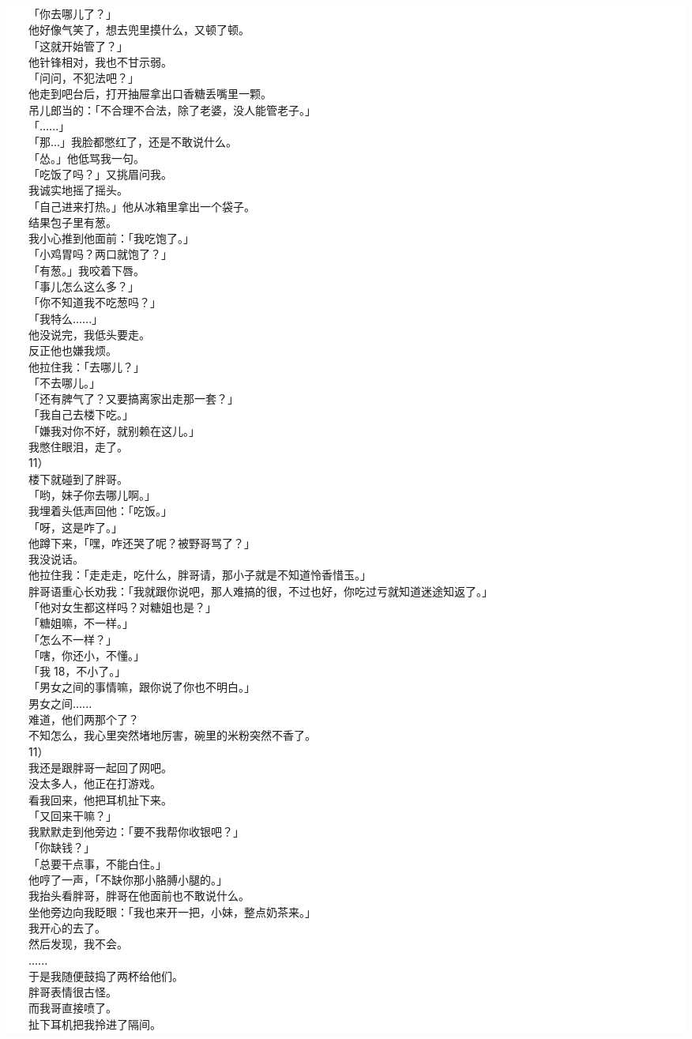 &emsp;&emsp;「你去哪儿了？」  
&emsp;&emsp;他好像气笑了，想去兜里摸什么，又顿了顿。  
&emsp;&emsp;「这就开始管了？」  
&emsp;&emsp;他针锋相对，我也不甘示弱。  
&emsp;&emsp;「问问，不犯法吧？」  
&emsp;&emsp;他走到吧台后，打开抽屉拿出口香糖丢嘴里一颗。  
&emsp;&emsp;吊儿郎当的：「不合理不合法，除了老婆，没人能管老子。」  
&emsp;&emsp;「......」  
&emsp;&emsp;「那...」我脸都憋红了，还是不敢说什么。  
&emsp;&emsp;「怂。」他低骂我一句。  
&emsp;&emsp;「吃饭了吗？」又挑眉问我。  
&emsp;&emsp;我诚实地摇了摇头。  
&emsp;&emsp;「自己进来打热。」他从冰箱里拿出一个袋子。  
&emsp;&emsp;结果包子里有葱。  
&emsp;&emsp;我小心推到他面前：「我吃饱了。」  
&emsp;&emsp;「小鸡胃吗？两口就饱了？」  
&emsp;&emsp;「有葱。」我咬着下唇。  
&emsp;&emsp;「事儿怎么这么多？」  
&emsp;&emsp;「你不知道我不吃葱吗？」  
&emsp;&emsp;「我特么......」  
&emsp;&emsp;他没说完，我低头要走。  
&emsp;&emsp;反正他也嫌我烦。  
&emsp;&emsp;他拉住我：「去哪儿？」  
&emsp;&emsp;「不去哪儿。」  
&emsp;&emsp;「还有脾气了？又要搞离家出走那一套？」  
&emsp;&emsp;「我自己去楼下吃。」  
&emsp;&emsp;「嫌我对你不好，就别赖在这儿。」  
&emsp;&emsp;我憋住眼泪，走了。  
&emsp;&emsp;11）  
&emsp;&emsp;楼下就碰到了胖哥。  
&emsp;&emsp;「哟，妹子你去哪儿啊。」  
&emsp;&emsp;我埋着头低声回他：「吃饭。」  
&emsp;&emsp;「呀，这是咋了。」  
&emsp;&emsp;他蹲下来，「嘿，咋还哭了呢？被野哥骂了？」  
&emsp;&emsp;我没说话。  
&emsp;&emsp;他拉住我：「走走走，吃什么，胖哥请，那小子就是不知道怜香惜玉。」  
&emsp;&emsp;胖哥语重心长劝我：「我就跟你说吧，那人难搞的很，不过也好，你吃过亏就知道迷途知返了。」  
&emsp;&emsp;「他对女生都这样吗？对糖姐也是？」  
&emsp;&emsp;「糖姐嘛，不一样。」  
&emsp;&emsp;「怎么不一样？」  
&emsp;&emsp;「嗐，你还小，不懂。」  
&emsp;&emsp;「我 18，不小了。」  
&emsp;&emsp;「男女之间的事情嘛，跟你说了你也不明白。」  
&emsp;&emsp;男女之间......  
&emsp;&emsp;难道，他们两那个了？  
&emsp;&emsp;不知怎么，我心里突然堵地厉害，碗里的米粉突然不香了。  
&emsp;&emsp;11）  
&emsp;&emsp;我还是跟胖哥一起回了网吧。  
&emsp;&emsp;没太多人，他正在打游戏。  
&emsp;&emsp;看我回来，他把耳机扯下来。  
&emsp;&emsp;「又回来干嘛？」  
&emsp;&emsp;我默默走到他旁边：「要不我帮你收银吧？」  
&emsp;&emsp;「你缺钱？」  
&emsp;&emsp;「总要干点事，不能白住。」  
&emsp;&emsp;他哼了一声，「不缺你那小胳膊小腿的。」  
&emsp;&emsp;我抬头看胖哥，胖哥在他面前也不敢说什么。  
&emsp;&emsp;坐他旁边向我眨眼：「我也来开一把，小妹，整点奶茶来。」  
&emsp;&emsp;我开心的去了。  
&emsp;&emsp;然后发现，我不会。  
&emsp;&emsp;......  
&emsp;&emsp;于是我随便鼓捣了两杯给他们。  
&emsp;&emsp;胖哥表情很古怪。  
&emsp;&emsp;而我哥直接喷了。  
&emsp;&emsp;扯下耳机把我拎进了隔间。  